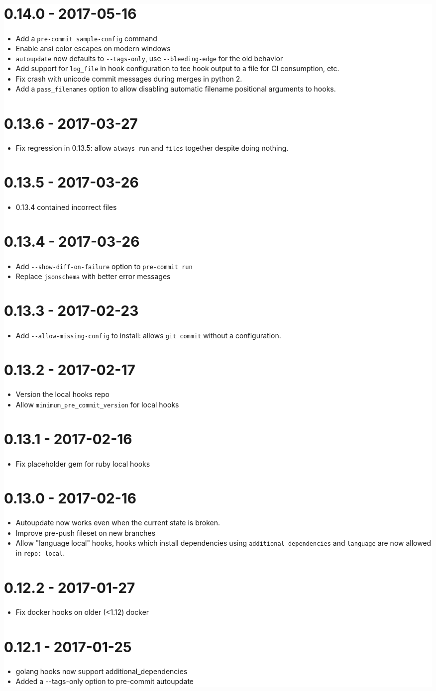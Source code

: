 0.14.0 - 2017-05-16
===================
- Add a `pre-commit sample-config` command
- Enable ansi color escapes on modern windows
- `autoupdate` now defaults to `--tags-only`, use `--bleeding-edge` for the
  old behavior
- Add support for `log_file` in hook configuration to tee hook output to a
  file for CI consumption, etc.
- Fix crash with unicode commit messages during merges in python 2.
- Add a `pass_filenames` option to allow disabling automatic filename
  positional arguments to hooks.

0.13.6 - 2017-03-27
===================
- Fix regression in 0.13.5: allow `always_run` and `files` together despite
  doing nothing.

0.13.5 - 2017-03-26
===================
- 0.13.4 contained incorrect files

0.13.4 - 2017-03-26
===================
- Add `--show-diff-on-failure` option to `pre-commit run`
- Replace `jsonschema` with better error messages

0.13.3 - 2017-02-23
===================
- Add `--allow-missing-config` to install: allows `git commit` without a
  configuration.

0.13.2 - 2017-02-17
===================
- Version the local hooks repo
- Allow `minimum_pre_commit_version` for local hooks

0.13.1 - 2017-02-16
===================
- Fix placeholder gem for ruby local hooks

0.13.0 - 2017-02-16
===================
- Autoupdate now works even when the current state is broken.
- Improve pre-push fileset on new branches
- Allow "language local" hooks, hooks which install dependencies using
  `additional_dependencies` and `language` are now allowed in `repo: local`.

0.12.2 - 2017-01-27
===================
- Fix docker hooks on older (<1.12) docker

0.12.1 - 2017-01-25
===================
- golang hooks now support additional_dependencies
- Added a --tags-only option to pre-commit autoupdate
